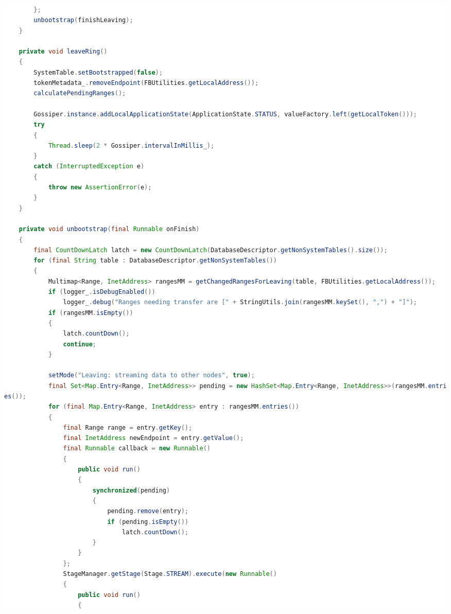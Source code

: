 ```java
        };
        unbootstrap(finishLeaving);
    }

    private void leaveRing()
    {
        SystemTable.setBootstrapped(false);
        tokenMetadata_.removeEndpoint(FBUtilities.getLocalAddress());
        calculatePendingRanges();

        Gossiper.instance.addLocalApplicationState(ApplicationState.STATUS, valueFactory.left(getLocalToken()));
        try
        {
            Thread.sleep(2 * Gossiper.intervalInMillis_);
        }
        catch (InterruptedException e)
        {
            throw new AssertionError(e);
        }
    }

    private void unbootstrap(final Runnable onFinish)
    {
        final CountDownLatch latch = new CountDownLatch(DatabaseDescriptor.getNonSystemTables().size());
        for (final String table : DatabaseDescriptor.getNonSystemTables())
        {
            Multimap<Range, InetAddress> rangesMM = getChangedRangesForLeaving(table, FBUtilities.getLocalAddress());
            if (logger_.isDebugEnabled())
                logger_.debug("Ranges needing transfer are [" + StringUtils.join(rangesMM.keySet(), ",") + "]");
            if (rangesMM.isEmpty())
            {
                latch.countDown();
                continue;
            }

            setMode("Leaving: streaming data to other nodes", true);
            final Set<Map.Entry<Range, InetAddress>> pending = new HashSet<Map.Entry<Range, InetAddress>>(rangesMM.entries());
            for (final Map.Entry<Range, InetAddress> entry : rangesMM.entries())
            {
                final Range range = entry.getKey();
                final InetAddress newEndpoint = entry.getValue();
                final Runnable callback = new Runnable()
                {
                    public void run()
                    {
                        synchronized(pending)
                        {
                            pending.remove(entry);
                            if (pending.isEmpty())
                                latch.countDown();
                        }
                    }
                };
                StageManager.getStage(Stage.STREAM).execute(new Runnable()
                {
                    public void run()
                    {
```